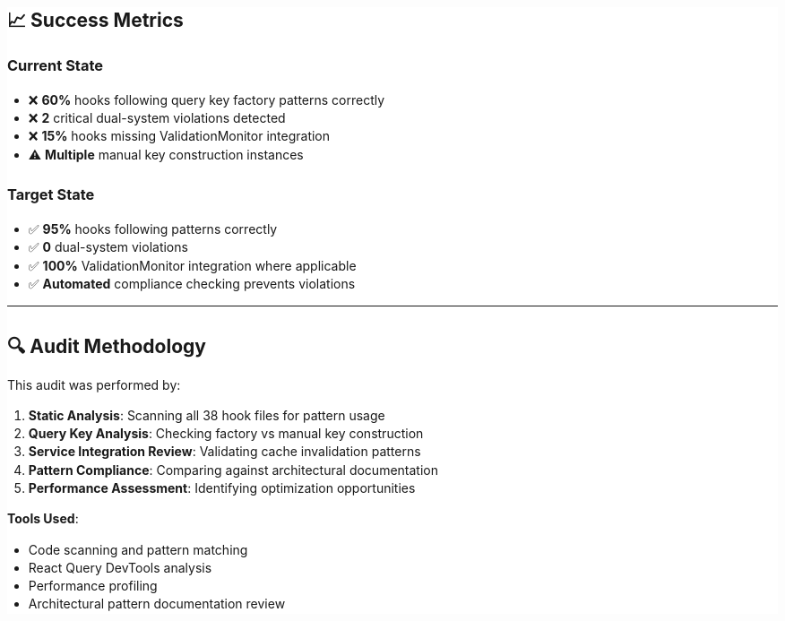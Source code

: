 
## 📈 **Success Metrics**

### **Current State** 
- ❌ **60%** hooks following query key factory patterns correctly
- ❌ **2** critical dual-system violations detected
- ❌ **15%** hooks missing ValidationMonitor integration
- ⚠️ **Multiple** manual key construction instances

### **Target State**
- ✅ **95%** hooks following patterns correctly
- ✅ **0** dual-system violations
- ✅ **100%** ValidationMonitor integration where applicable  
- ✅ **Automated** compliance checking prevents violations

---

## 🔍 **Audit Methodology**

This audit was performed by:
1. **Static Analysis**: Scanning all 38 hook files for pattern usage
2. **Query Key Analysis**: Checking factory vs manual key construction
3. **Service Integration Review**: Validating cache invalidation patterns
4. **Pattern Compliance**: Comparing against architectural documentation
5. **Performance Assessment**: Identifying optimization opportunities

**Tools Used**: 
- Code scanning and pattern matching
- React Query DevTools analysis  
- Performance profiling
- Architectural pattern documentation review